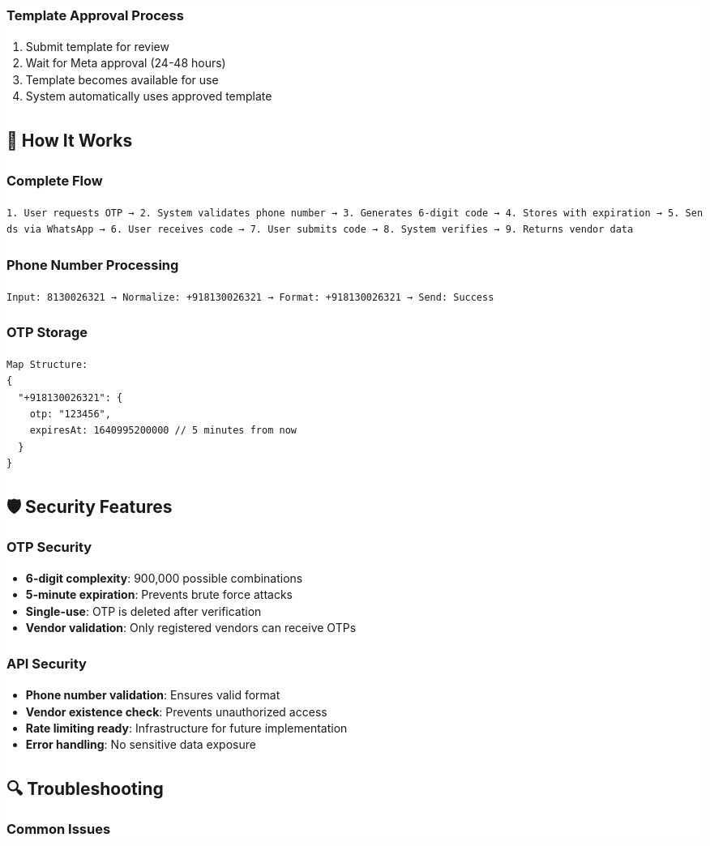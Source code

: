 ### **Template Approval Process**
1. Submit template for review
2. Wait for Meta approval (24-48 hours)
3. Template becomes available for use
4. System automatically uses approved template

## 🔄 **How It Works**

### **Complete Flow**
```
1. User requests OTP → 2. System validates phone number → 3. Generates 6-digit code → 4. Stores with expiration → 5. Sends via WhatsApp → 6. User receives code → 7. User submits code → 8. System verifies → 9. Returns vendor data
```

### **Phone Number Processing**
```
Input: 8130026321 → Normalize: +918130026321 → Format: +918130026321 → Send: Success
```

### **OTP Storage**
```
Map Structure:
{
  "+918130026321": {
    otp: "123456",
    expiresAt: 1640995200000 // 5 minutes from now
  }
}
```

## 🛡️ **Security Features**

### **OTP Security**
- **6-digit complexity**: 900,000 possible combinations
- **5-minute expiration**: Prevents brute force attacks
- **Single-use**: OTP is deleted after verification
- **Vendor validation**: Only registered vendors can receive OTPs

### **API Security**
- **Phone number validation**: Ensures valid format
- **Vendor existence check**: Prevents unauthorized access
- **Rate limiting ready**: Infrastructure for future implementation
- **Error handling**: No sensitive data exposure

## 🔍 **Troubleshooting**

### **Common Issues**

